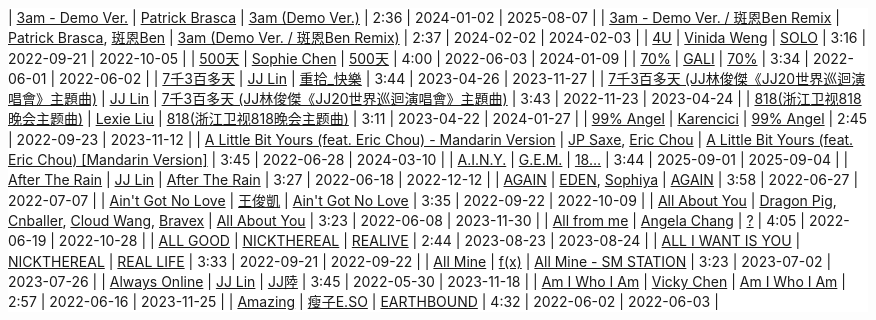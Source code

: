 | [3am \- Demo Ver.](https://open.spotify.com/track/70R10GZEIyNaOsltKW5kli) | [Patrick Brasca](https://open.spotify.com/artist/1xCrrnnj9xif5G0y3ie5dM) | [3am \(Demo Ver.\)](https://open.spotify.com/album/4RAme39y8E1VMWkuFYrnqM) | 2:36 | 2024-01-02 | 2025-08-07 |
| [3am \- Demo Ver\. / 斑恩Ben Remix](https://open.spotify.com/track/67PVh783idJUK92edWQ1jk) | [Patrick Brasca](https://open.spotify.com/artist/1xCrrnnj9xif5G0y3ie5dM), [斑恩Ben](https://open.spotify.com/artist/6GuDr0PBkuJF3z0xtcRKcJ) | [3am \(Demo Ver\. / 斑恩Ben Remix\)](https://open.spotify.com/album/1Im6k6ZFlsGoSl14iglirI) | 2:37 | 2024-02-02 | 2024-02-03 |
| [4U](https://open.spotify.com/track/1HDTwLg8tIgbGjCExJXR9c) | [Vinida Weng](https://open.spotify.com/artist/6oYvpkS6pM9ts4nbXRaINg) | [SOLO](https://open.spotify.com/album/2QzW8c07qSrRnGsgrWpzw1) | 3:16 | 2022-09-21 | 2022-10-05 |
| [500天](https://open.spotify.com/track/3tHqubDUl1OHGgGz87YreF) | [Sophie Chen](https://open.spotify.com/artist/2DIegoHjgAlIc6HYGGbu4h) | [500天](https://open.spotify.com/album/4qayKoVULYGmEcyTZNhHqY) | 4:00 | 2022-06-03 | 2024-01-09 |
| [70%](https://open.spotify.com/track/2UOW2ssBHa20KC9aSAe5hS) | [GALI](https://open.spotify.com/artist/5RtnVWT1qYQHMxM3IVkqnu) | [70%](https://open.spotify.com/album/57ShWm4jkiRgMdlteKCyzt) | 3:34 | 2022-06-01 | 2022-06-02 |
| [7千3百多天](https://open.spotify.com/track/4rEDIiEOXZDIAb2aXxBMJv) | [JJ Lin](https://open.spotify.com/artist/7Dx7RhX0mFuXhCOUgB01uM) | [重拾\_快樂](https://open.spotify.com/album/3KEUzl4MC7mw0tNypb2WUm) | 3:44 | 2023-04-26 | 2023-11-27 |
| [7千3百多天 \(JJ林俊傑《JJ20世界巡迴演唱會》主題曲\)](https://open.spotify.com/track/314jk2ZnMknf8Oa3wD4Pgo) | [JJ Lin](https://open.spotify.com/artist/7Dx7RhX0mFuXhCOUgB01uM) | [7千3百多天 \(JJ林俊傑《JJ20世界巡迴演唱會》主題曲\)](https://open.spotify.com/album/2etLBq4ucnE8b7Gd8Y2yfB) | 3:43 | 2022-11-23 | 2023-04-24 |
| [818\(浙江卫视818晚会主题曲\)](https://open.spotify.com/track/3ssIlDegMnYbItztsKZegV) | [Lexie Liu](https://open.spotify.com/artist/6fs2or0cKLEM2xohWq8SoX) | [818\(浙江卫视818晚会主题曲\)](https://open.spotify.com/album/2AxEOTlx5eyX1r9UzVIa9S) | 3:11 | 2023-04-22 | 2024-01-27 |
| [99% Angel](https://open.spotify.com/track/4YkpwPRjoZf8cSspE3nsTB) | [Karencici](https://open.spotify.com/artist/6v6qfXRvTRGGsmGfDvtMIK) | [99% Angel](https://open.spotify.com/album/5VrYQQrkjEocGyA3PkN2E7) | 2:45 | 2022-09-23 | 2023-11-12 |
| [A Little Bit Yours \(feat\. Eric Chou\) \- Mandarin Version](https://open.spotify.com/track/5iG5lMF8hwVDHtvAa1WoMQ) | [JP Saxe](https://open.spotify.com/artist/66W9LaWS0DPdL7Sz8iYGYe), [Eric Chou](https://open.spotify.com/artist/5fEQLwq1BWWQNR8GzhOIvi) | [A Little Bit Yours \(feat\. Eric Chou\) \[Mandarin Version\]](https://open.spotify.com/album/5GQLtOGsBre6iQ7wOEPI56) | 3:45 | 2022-06-28 | 2024-03-10 |
| [A.I.N.Y.](https://open.spotify.com/track/1TLi1SdXHwnwcelMhcvHq7) | [G.E.M.](https://open.spotify.com/artist/7aRC4L63dBn3CiLDuWaLSI) | [18…](https://open.spotify.com/album/4uUQ8WSaEXwrjC3b0gKt58) | 3:44 | 2025-09-01 | 2025-09-04 |
| [After The Rain](https://open.spotify.com/track/7pNVvWVYZd0ivOBIXK8gH3) | [JJ Lin](https://open.spotify.com/artist/7Dx7RhX0mFuXhCOUgB01uM) | [After The Rain](https://open.spotify.com/album/4dnF9ue5KbMmrIWcS6eLeO) | 3:27 | 2022-06-18 | 2022-12-12 |
| [AGAIN](https://open.spotify.com/track/3jo95r85lplzckjtWC91AK) | [EDEN](https://open.spotify.com/artist/1NKjYoo9hYXCKSlxecTY49), [Sophiya](https://open.spotify.com/artist/4rmlD2kScuttioQsraasZn) | [AGAIN](https://open.spotify.com/album/1nLB2uCX9MNFQbWpaDwE30) | 3:58 | 2022-06-27 | 2022-07-07 |
| [Ain't Got No Love](https://open.spotify.com/track/6AsnZMaCY8IP0raIv895X9) | [王俊凱](https://open.spotify.com/artist/0rVLyv4xouX9M4GCq3VuP5) | [Ain't Got No Love](https://open.spotify.com/album/5cG7xFclYu59cWSBxWlCHN) | 3:35 | 2022-09-22 | 2022-10-09 |
| [All About You](https://open.spotify.com/track/5VeblB0ritE5Q31M8Hva9r) | [Dragon Pig](https://open.spotify.com/artist/7MUUtz1KthTVQB3qWQdRVy), [Cnballer](https://open.spotify.com/artist/57pF99ib8Wli3rhpjsnzcA), [Cloud Wang](https://open.spotify.com/artist/37W2XxtEqQE00I1ZoQ6LSY), [Bravex](https://open.spotify.com/artist/2ZttTxWWQb4A7g2t9NwUIC) | [All About You](https://open.spotify.com/album/32jU31At7U6FYN9FsMMRh6) | 3:23 | 2022-06-08 | 2023-11-30 |
| [All from me](https://open.spotify.com/track/4V3qYvwsaGXKBCN6Uhg0WU) | [Angela Chang](https://open.spotify.com/artist/4txug0T3vYc9p20tuhfCUa) | [?](https://open.spotify.com/album/2o0O5RZWgBErMLfaWxO6ks) | 4:05 | 2022-06-19 | 2022-10-28 |
| [ALL GOOD](https://open.spotify.com/track/5YpaIzdJs9CkRBGN8FyL13) | [NICKTHEREAL](https://open.spotify.com/artist/1fHw35wWkpOw05sswFSl70) | [REALIVE](https://open.spotify.com/album/0RDVQMRMGv5ro3G4oRibJA) | 2:44 | 2023-08-23 | 2023-08-24 |
| [ALL I WANT IS YOU](https://open.spotify.com/track/0Jnmhvlc5JhmFHiD6QP92s) | [NICKTHEREAL](https://open.spotify.com/artist/1fHw35wWkpOw05sswFSl70) | [REAL LIFE](https://open.spotify.com/album/61lJ7RLdtuMb8vxZB47W4i) | 3:33 | 2022-09-21 | 2022-09-22 |
| [All Mine](https://open.spotify.com/track/7vg6BjvS17IsNmDEs9WhGz) | [f\(x\)](https://open.spotify.com/artist/3wRA5UYoo08BBKJnzyKkpF) | [All Mine \- SM STATION](https://open.spotify.com/album/6uPH0cDsZGh7At3txWpGRK) | 3:23 | 2023-07-02 | 2023-07-26 |
| [Always Online](https://open.spotify.com/track/7onu9q98XjqZi8egiI1uDf) | [JJ Lin](https://open.spotify.com/artist/7Dx7RhX0mFuXhCOUgB01uM) | [JJ陸](https://open.spotify.com/album/1yfwMCcUlm0mewJVrJIEfk) | 3:45 | 2022-05-30 | 2023-11-18 |
| [Am I Who I Am](https://open.spotify.com/track/3Rq5rvxYpxXH5C0AXG62of) | [Vicky Chen](https://open.spotify.com/artist/01u3qI3xMGFvktXyRSMGRZ) | [Am I Who I Am](https://open.spotify.com/album/4UNHITlg3vOCdwV2qMwwl1) | 2:57 | 2022-06-16 | 2023-11-25 |
| [Amazing](https://open.spotify.com/track/6PqtehIP95laTIqKlETH0F) | [瘦子E.SO](https://open.spotify.com/artist/2qXGNIlmY3JrYkxOWyXZsd) | [EARTHBOUND](https://open.spotify.com/album/5rdRFD0eRjjRFoHUfnwJh0) | 4:32 | 2022-06-02 | 2022-06-03 |